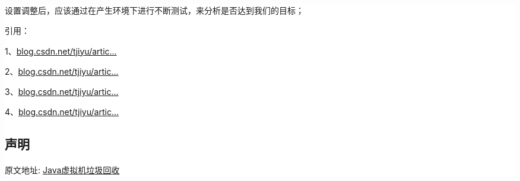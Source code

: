 设置调整后，应该通过在产生环境下进行不断测试，来分析是否达到我们的目标；

引用：

1、[blog.csdn.net/tjiyu/artic...](https://blog.csdn.net/tjiyu/article/details/53982412)

2、[blog.csdn.net/tjiyu/artic...](https://blog.csdn.net/tjiyu/article/details/53983064)

3、[blog.csdn.net/tjiyu/artic...](https://blog.csdn.net/tjiyu/article/details/53983650)

4、[blog.csdn.net/tjiyu/artic...](https://blog.csdn.net/tjiyu/article/details/54588494)

## 声明

原文地址: [Java虚拟机垃圾回收](https://juejin.im/post/5aed3f2bf265da0b886d4d31)